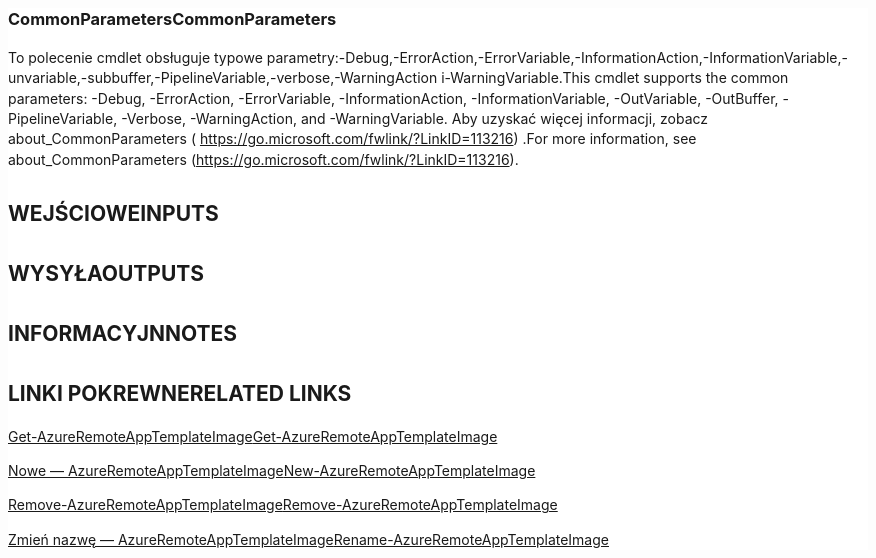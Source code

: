 ### <span data-ttu-id="8c4d6-129">CommonParameters</span><span class="sxs-lookup"><span data-stu-id="8c4d6-129">CommonParameters</span></span>
<span data-ttu-id="8c4d6-130">To polecenie cmdlet obsługuje typowe parametry:-Debug,-ErrorAction,-ErrorVariable,-InformationAction,-InformationVariable,-unvariable,-subbuffer,-PipelineVariable,-verbose,-WarningAction i-WarningVariable.</span><span class="sxs-lookup"><span data-stu-id="8c4d6-130">This cmdlet supports the common parameters: -Debug, -ErrorAction, -ErrorVariable, -InformationAction, -InformationVariable, -OutVariable, -OutBuffer, -PipelineVariable, -Verbose, -WarningAction, and -WarningVariable.</span></span> <span data-ttu-id="8c4d6-131">Aby uzyskać więcej informacji, zobacz about_CommonParameters ( https://go.microsoft.com/fwlink/?LinkID=113216) .</span><span class="sxs-lookup"><span data-stu-id="8c4d6-131">For more information, see about_CommonParameters (https://go.microsoft.com/fwlink/?LinkID=113216).</span></span>

## <span data-ttu-id="8c4d6-132">WEJŚCIOWE</span><span class="sxs-lookup"><span data-stu-id="8c4d6-132">INPUTS</span></span>

## <span data-ttu-id="8c4d6-133">WYSYŁA</span><span class="sxs-lookup"><span data-stu-id="8c4d6-133">OUTPUTS</span></span>

## <span data-ttu-id="8c4d6-134">INFORMACYJN</span><span class="sxs-lookup"><span data-stu-id="8c4d6-134">NOTES</span></span>

## <span data-ttu-id="8c4d6-135">LINKI POKREWNE</span><span class="sxs-lookup"><span data-stu-id="8c4d6-135">RELATED LINKS</span></span>

[<span data-ttu-id="8c4d6-136">Get-AzureRemoteAppTemplateImage</span><span class="sxs-lookup"><span data-stu-id="8c4d6-136">Get-AzureRemoteAppTemplateImage</span></span>](./Get-AzureRemoteAppTemplateImage.md)

[<span data-ttu-id="8c4d6-137">Nowe — AzureRemoteAppTemplateImage</span><span class="sxs-lookup"><span data-stu-id="8c4d6-137">New-AzureRemoteAppTemplateImage</span></span>](./New-AzureRemoteAppTemplateImage.md)

[<span data-ttu-id="8c4d6-138">Remove-AzureRemoteAppTemplateImage</span><span class="sxs-lookup"><span data-stu-id="8c4d6-138">Remove-AzureRemoteAppTemplateImage</span></span>](./Remove-AzureRemoteAppTemplateImage.md)

[<span data-ttu-id="8c4d6-139">Zmień nazwę — AzureRemoteAppTemplateImage</span><span class="sxs-lookup"><span data-stu-id="8c4d6-139">Rename-AzureRemoteAppTemplateImage</span></span>](./Rename-AzureRemoteAppTemplateImage.md)


